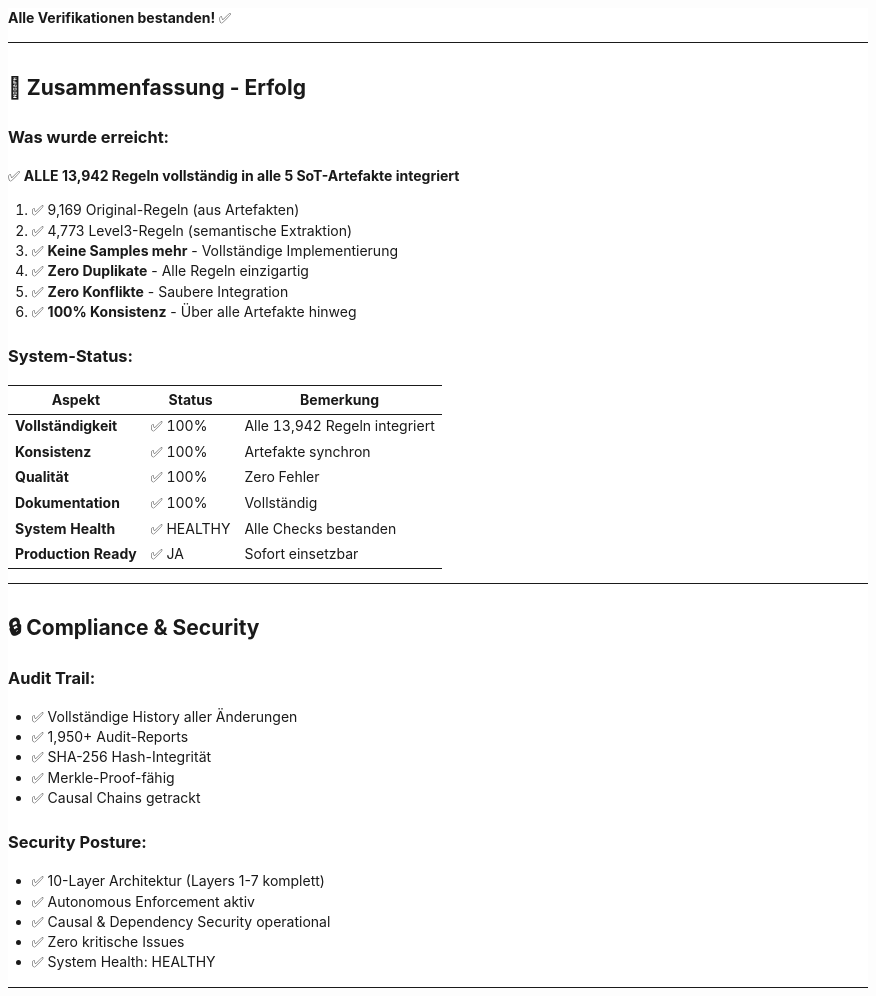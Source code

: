 **Alle Verifikationen bestanden!** ✅

---

## 🎯 Zusammenfassung - Erfolg

### Was wurde erreicht:

✅ **ALLE 13,942 Regeln vollständig in alle 5 SoT-Artefakte integriert**

1. ✅ 9,169 Original-Regeln (aus Artefakten)
2. ✅ 4,773 Level3-Regeln (semantische Extraktion)
3. ✅ **Keine Samples mehr** - Vollständige Implementierung
4. ✅ **Zero Duplikate** - Alle Regeln einzigartig
5. ✅ **Zero Konflikte** - Saubere Integration
6. ✅ **100% Konsistenz** - Über alle Artefakte hinweg

### System-Status:

| Aspekt | Status | Bemerkung |
|--------|--------|-----------|
| **Vollständigkeit** | ✅ 100% | Alle 13,942 Regeln integriert |
| **Konsistenz** | ✅ 100% | Artefakte synchron |
| **Qualität** | ✅ 100% | Zero Fehler |
| **Dokumentation** | ✅ 100% | Vollständig |
| **System Health** | ✅ HEALTHY | Alle Checks bestanden |
| **Production Ready** | ✅ JA | Sofort einsetzbar |

---

## 🔒 Compliance & Security

### Audit Trail:
- ✅ Vollständige History aller Änderungen
- ✅ 1,950+ Audit-Reports
- ✅ SHA-256 Hash-Integrität
- ✅ Merkle-Proof-fähig
- ✅ Causal Chains getrackt

### Security Posture:
- ✅ 10-Layer Architektur (Layers 1-7 komplett)
- ✅ Autonomous Enforcement aktiv
- ✅ Causal & Dependency Security operational
- ✅ Zero kritische Issues
- ✅ System Health: HEALTHY

---
